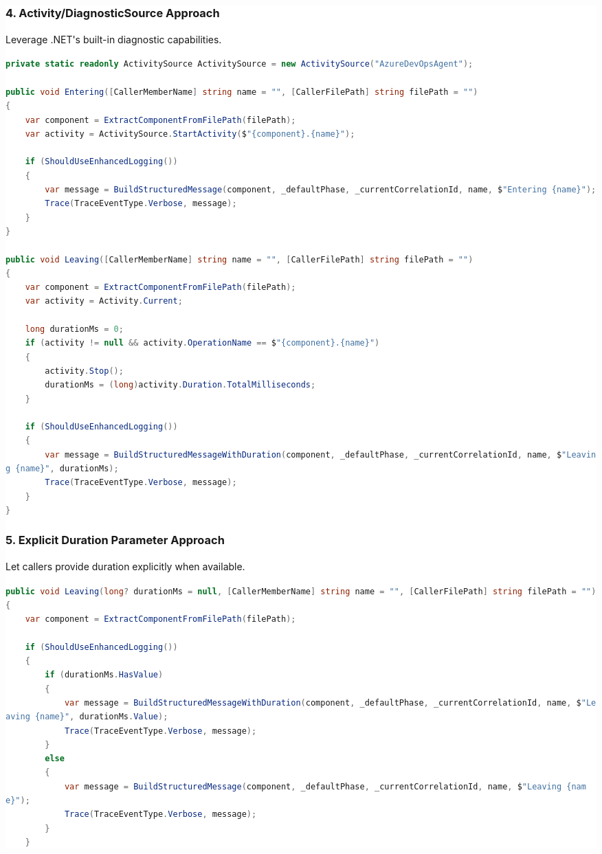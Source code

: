 ### 4. **Activity/DiagnosticSource Approach**
Leverage .NET's built-in diagnostic capabilities.

```csharp
private static readonly ActivitySource ActivitySource = new ActivitySource("AzureDevOpsAgent");

public void Entering([CallerMemberName] string name = "", [CallerFilePath] string filePath = "")
{
    var component = ExtractComponentFromFilePath(filePath);
    var activity = ActivitySource.StartActivity($"{component}.{name}");
    
    if (ShouldUseEnhancedLogging())
    {
        var message = BuildStructuredMessage(component, _defaultPhase, _currentCorrelationId, name, $"Entering {name}");
        Trace(TraceEventType.Verbose, message);
    }
}

public void Leaving([CallerMemberName] string name = "", [CallerFilePath] string filePath = "")
{
    var component = ExtractComponentFromFilePath(filePath);
    var activity = Activity.Current;
    
    long durationMs = 0;
    if (activity != null && activity.OperationName == $"{component}.{name}")
    {
        activity.Stop();
        durationMs = (long)activity.Duration.TotalMilliseconds;
    }
    
    if (ShouldUseEnhancedLogging())
    {
        var message = BuildStructuredMessageWithDuration(component, _defaultPhase, _currentCorrelationId, name, $"Leaving {name}", durationMs);
        Trace(TraceEventType.Verbose, message);
    }
}
```

### 5. **Explicit Duration Parameter Approach**
Let callers provide duration explicitly when available.

```csharp
public void Leaving(long? durationMs = null, [CallerMemberName] string name = "", [CallerFilePath] string filePath = "")
{
    var component = ExtractComponentFromFilePath(filePath);
    
    if (ShouldUseEnhancedLogging())
    {
        if (durationMs.HasValue)
        {
            var message = BuildStructuredMessageWithDuration(component, _defaultPhase, _currentCorrelationId, name, $"Leaving {name}", durationMs.Value);
            Trace(TraceEventType.Verbose, message);
        }
        else
        {
            var message = BuildStructuredMessage(component, _defaultPhase, _currentCorrelationId, name, $"Leaving {name}");
            Trace(TraceEventType.Verbose, message);
        }
    }
```